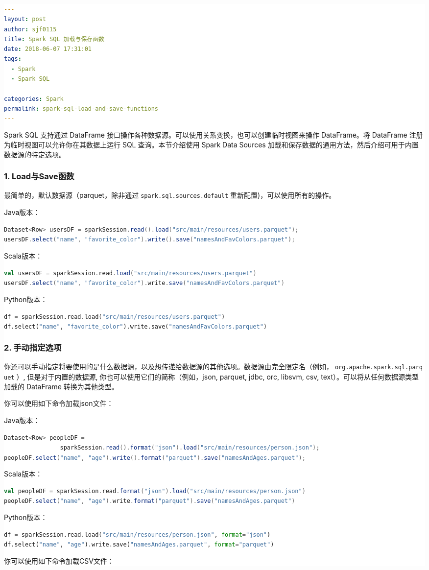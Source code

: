 ```yaml
---
layout: post
author: sjf0115
title: Spark SQL 加载与保存函数
date: 2018-06-07 17:31:01
tags:
  - Spark
  - Spark SQL

categories: Spark
permalink: spark-sql-load-and-save-functions
---
```


Spark SQL 支持通过 DataFrame 接口操作各种数据源。可以使用关系变换，也可以创建临时视图来操作 DataFrame。将 DataFrame 注册为临时视图可以允许你在其数据上运行 SQL 查询。本节介绍使用 Spark Data Sources 加载和保存数据的通用方法，然后介绍可用于内置数据源的特定选项。

### 1. Load与Save函数

最简单的，默认数据源（parquet，除非通过 `spark.sql.sources.default` 重新配置)，可以使用所有的操作。

Java版本：
```java
Dataset<Row> usersDF = sparkSession.read().load("src/main/resources/users.parquet");
usersDF.select("name", "favorite_color").write().save("namesAndFavColors.parquet");
```
Scala版本：
```scala
val usersDF = sparkSession.read.load("src/main/resources/users.parquet")
usersDF.select("name", "favorite_color").write.save("namesAndFavColors.parquet")
```
Python版本：
```Python
df = sparkSession.read.load("src/main/resources/users.parquet")
df.select("name", "favorite_color").write.save("namesAndFavColors.parquet")
```
### 2. 手动指定选项

你还可以手动指定将要使用的是什么数据源，以及想传递给数据源的其他选项。数据源由完全限定名（例如， `org.apache.spark.sql.parquet` ）, 但是对于内置的数据源, 你也可以使用它们的简称（例如，json, parquet, jdbc, orc, libsvm, csv, text）。可以将从任何数据源类型加载的 DataFrame 转换为其他类型。

你可以使用如下命令加载json文件：

Java版本：
```java
Dataset<Row> peopleDF =
                sparkSession.read().format("json").load("src/main/resources/person.json");
peopleDF.select("name", "age").write().format("parquet").save("namesAndAges.parquet");
```
Scala版本：
```scala
val peopleDF = sparkSession.read.format("json").load("src/main/resources/person.json")
peopleDF.select("name", "age").write.format("parquet").save("namesAndAges.parquet")
```
Python版本：
```Python
df = sparkSession.read.load("src/main/resources/person.json", format="json")
df.select("name", "age").write.save("namesAndAges.parquet", format="parquet")
```
你可以使用如下命令加载CSV文件：
